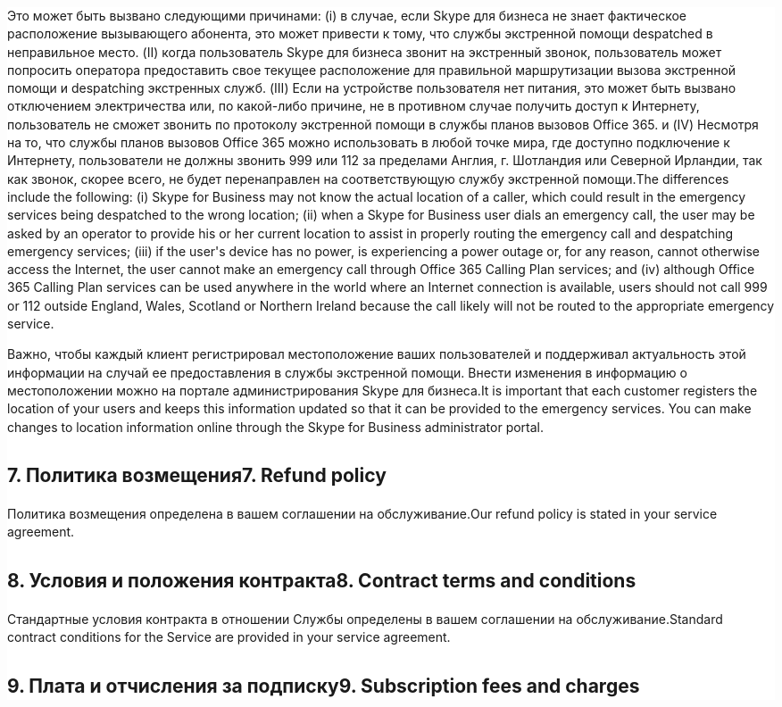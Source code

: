 <span data-ttu-id="53acf-130">Это может быть вызвано следующими причинами: (i) в случае, если Skype для бизнеса не знает фактическое расположение вызывающего абонента, это может привести к тому, что службы экстренной помощи despatched в неправильное место. (II) когда пользователь Skype для бизнеса звонит на экстренный звонок, пользователь может попросить оператора предоставить свое текущее расположение для правильной маршрутизации вызова экстренной помощи и despatching экстренных служб. (III) Если на устройстве пользователя нет питания, это может быть вызвано отключением электричества или, по какой-либо причине, не в противном случае получить доступ к Интернету, пользователь не сможет звонить по протоколу экстренной помощи в службы планов вызовов Office 365. и (IV) Несмотря на то, что службы планов вызовов Office 365 можно использовать в любой точке мира, где доступно подключение к Интернету, пользователи не должны звонить 999 или 112 за пределами Англия, г. Шотландия или Северной Ирландии, так как звонок, скорее всего, не будет перенаправлен на соответствующую службу экстренной помощи.</span><span class="sxs-lookup"><span data-stu-id="53acf-130">The differences include the following: (i) Skype for Business may not know the actual location of a caller, which could result in the emergency services being despatched to the wrong location; (ii) when a Skype for Business user dials an emergency call, the user may be asked by an operator to provide his or her current location to assist in properly routing the emergency call and despatching emergency services; (iii) if the user's device has no power, is experiencing a power outage or, for any reason, cannot otherwise access the Internet, the user cannot make an emergency call through Office 365 Calling Plan services; and (iv) although Office 365 Calling Plan services can be used anywhere in the world where an Internet connection is available, users should not call 999 or 112 outside England, Wales, Scotland or Northern Ireland because the call likely will not be routed to the appropriate emergency service.</span></span>

<span data-ttu-id="53acf-p107">Важно, чтобы каждый клиент регистрировал местоположение ваших пользователей и поддерживал актуальность этой информации на случай ее предоставления в службы экстренной помощи. Внести изменения в информацию о местоположении можно на портале администрирования Skype для бизнеса.</span><span class="sxs-lookup"><span data-stu-id="53acf-p107">It is important that each customer registers the location of your users and keeps this information updated so that it can be provided to the emergency services. You can make changes to location information online through the Skype for Business administrator portal.</span></span>

## <a name="7-refund-policy"></a><span data-ttu-id="53acf-133">7. Политика возмещения</span><span class="sxs-lookup"><span data-stu-id="53acf-133">7. Refund policy</span></span>

<span data-ttu-id="53acf-134">Политика возмещения определена в вашем соглашении на обслуживание.</span><span class="sxs-lookup"><span data-stu-id="53acf-134">Our refund policy is stated in your service agreement.</span></span>

## <a name="8-contract-terms-and-conditions"></a><span data-ttu-id="53acf-135">8. Условия и положения контракта</span><span class="sxs-lookup"><span data-stu-id="53acf-135">8. Contract terms and conditions</span></span>

<span data-ttu-id="53acf-136">Стандартные условия контракта в отношении Службы определены в вашем соглашении на обслуживание.</span><span class="sxs-lookup"><span data-stu-id="53acf-136">Standard contract conditions for the Service are provided in your service agreement.</span></span>

## <a name="9-subscription-fees-and-charges"></a><span data-ttu-id="53acf-137">9. Плата и отчисления за подписку</span><span class="sxs-lookup"><span data-stu-id="53acf-137">9. Subscription fees and charges</span></span>
